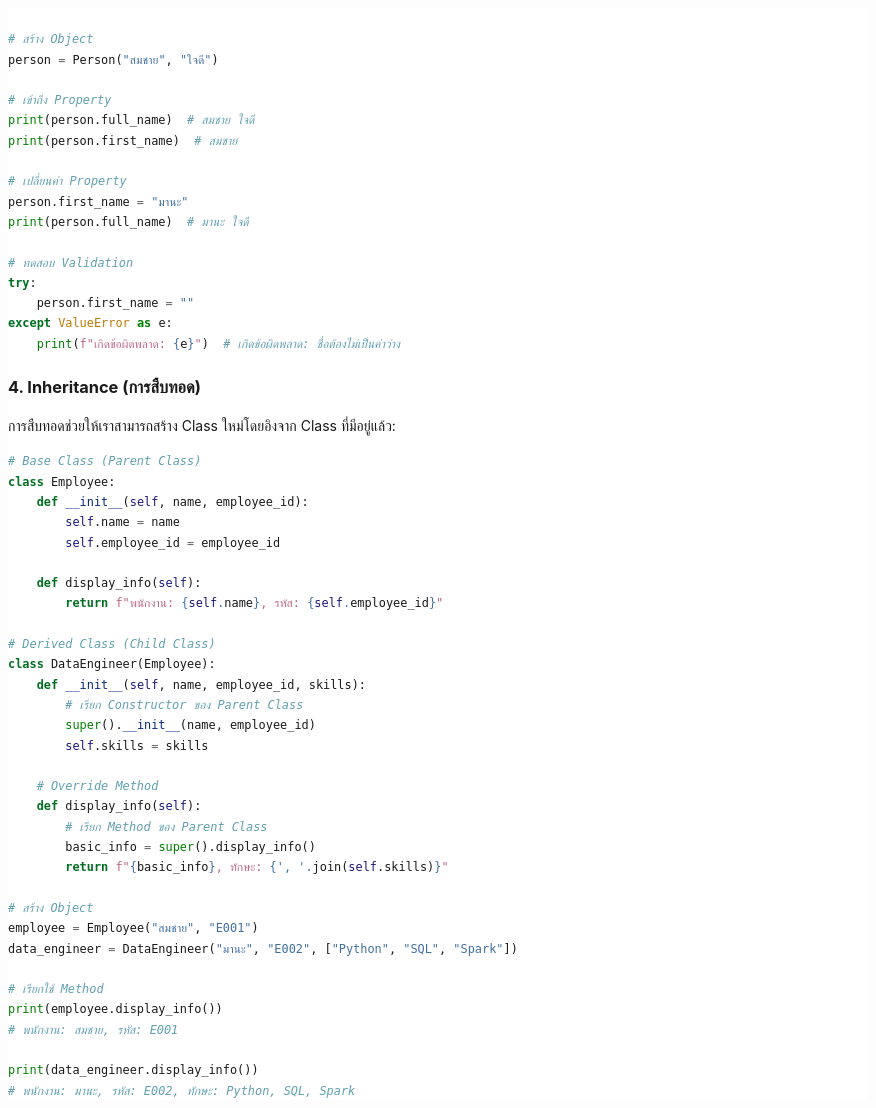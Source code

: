 ```python

# สร้าง Object
person = Person("สมชาย", "ใจดี")

# เข้าถึง Property
print(person.full_name)  # สมชาย ใจดี
print(person.first_name)  # สมชาย

# เปลี่ยนค่า Property
person.first_name = "มานะ"
print(person.full_name)  # มานะ ใจดี

# ทดสอบ Validation
try:
    person.first_name = ""
except ValueError as e:
    print(f"เกิดข้อผิดพลาด: {e}")  # เกิดข้อผิดพลาด: ชื่อต้องไม่เป็นค่าว่าง
```

### 4. Inheritance (การสืบทอด)

การสืบทอดช่วยให้เราสามารถสร้าง Class ใหม่โดยอิงจาก Class ที่มีอยู่แล้ว:

```python
# Base Class (Parent Class)
class Employee:
    def __init__(self, name, employee_id):
        self.name = name
        self.employee_id = employee_id
    
    def display_info(self):
        return f"พนักงาน: {self.name}, รหัส: {self.employee_id}"

# Derived Class (Child Class)
class DataEngineer(Employee):
    def __init__(self, name, employee_id, skills):
        # เรียก Constructor ของ Parent Class
        super().__init__(name, employee_id)
        self.skills = skills
    
    # Override Method
    def display_info(self):
        # เรียก Method ของ Parent Class
        basic_info = super().display_info()
        return f"{basic_info}, ทักษะ: {', '.join(self.skills)}"

# สร้าง Object
employee = Employee("สมชาย", "E001")
data_engineer = DataEngineer("มานะ", "E002", ["Python", "SQL", "Spark"])

# เรียกใช้ Method
print(employee.display_info())
# พนักงาน: สมชาย, รหัส: E001

print(data_engineer.display_info())
# พนักงาน: มานะ, รหัส: E002, ทักษะ: Python, SQL, Spark
```

